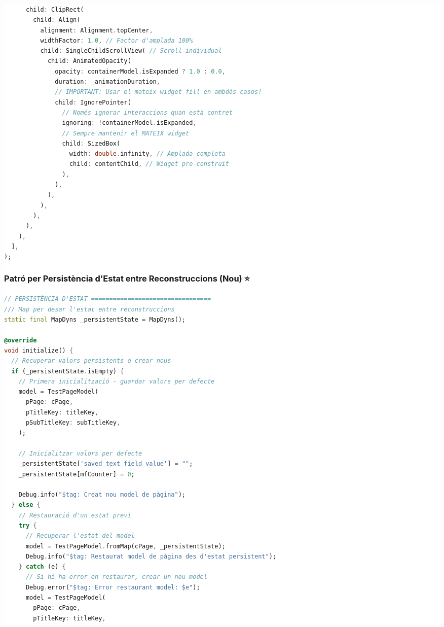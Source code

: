 ```dart
      child: ClipRect(
        child: Align(
          alignment: Alignment.topCenter,
          widthFactor: 1.0, // Factor d'amplada 100%
          child: SingleChildScrollView( // Scroll individual
            child: AnimatedOpacity(
              opacity: containerModel.isExpanded ? 1.0 : 0.0,
              duration: _animationDuration,
              // IMPORTANT: Usar el mateix widget fill en ambdós casos!
              child: IgnorePointer(
                // Només ignorar interaccions quan està contret
                ignoring: !containerModel.isExpanded,
                // Sempre mantenir el MATEIX widget
                child: SizedBox(
                  width: double.infinity, // Amplada completa
                  child: contentChild, // Widget pre-construït
                ),
              ),
            ),
          ),
        ),
      ),
    ),
  ],
);
```

### Patró per Persistència d'Estat entre Reconstruccions (Nou) ⭐️

```dart
// PERSISTÈNCIA D'ESTAT =================================
/// Map per desar l'estat entre reconstruccions
static final MapDyns _persistentState = MapDyns();

@override
void initialize() {
  // Recuperar valors persistents o crear nous
  if (_persistentState.isEmpty) {
    // Primera inicialització - guardar valors per defecte
    model = TestPageModel(
      pPage: cPage,
      pTitleKey: titleKey,
      pSubTitleKey: subTitleKey,
    );
    
    // Inicialitzar valors per defecte
    _persistentState['saved_text_field_value'] = "";
    _persistentState[mfCounter] = 0;
    
    Debug.info("$tag: Creat nou model de pàgina");
  } else {
    // Restauració d'un estat previ
    try {
      // Recuperar l'estat del model
      model = TestPageModel.fromMap(cPage, _persistentState);
      Debug.info("$tag: Restaurat model de pàgina des d'estat persistent");
    } catch (e) {
      // Si hi ha error en restaurar, crear un nou model
      Debug.error("$tag: Error restaurant model: $e");
      model = TestPageModel(
        pPage: cPage,
        pTitleKey: titleKey,
```